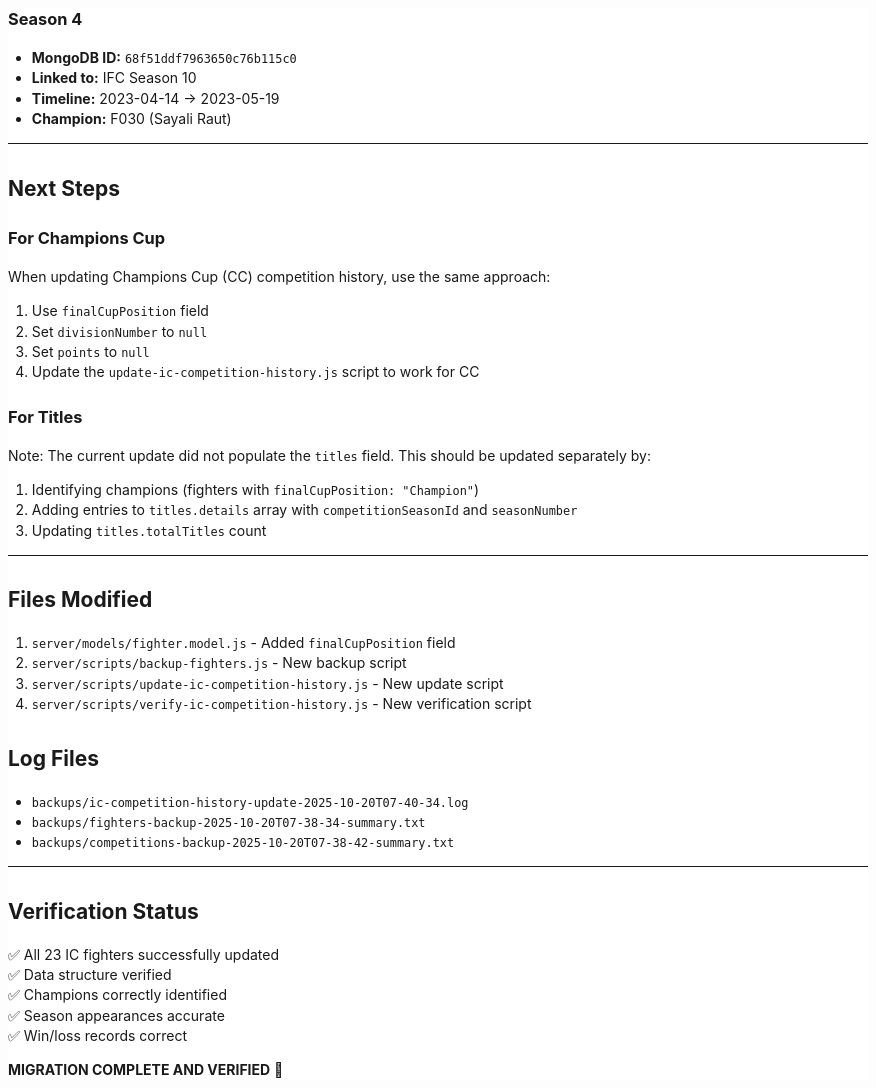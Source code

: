 ### Season 4
- **MongoDB ID:** `68f51ddf7963650c76b115c0`
- **Linked to:** IFC Season 10
- **Timeline:** 2023-04-14 → 2023-05-19
- **Champion:** F030 (Sayali Raut)

---

## Next Steps

### For Champions Cup
When updating Champions Cup (CC) competition history, use the same approach:
1. Use `finalCupPosition` field
2. Set `divisionNumber` to `null`
3. Set `points` to `null`
4. Update the `update-ic-competition-history.js` script to work for CC

### For Titles
Note: The current update did not populate the `titles` field. This should be updated separately by:
1. Identifying champions (fighters with `finalCupPosition: "Champion"`)
2. Adding entries to `titles.details` array with `competitionSeasonId` and `seasonNumber`
3. Updating `titles.totalTitles` count

---

## Files Modified
1. `server/models/fighter.model.js` - Added `finalCupPosition` field
2. `server/scripts/backup-fighters.js` - New backup script
3. `server/scripts/update-ic-competition-history.js` - New update script
4. `server/scripts/verify-ic-competition-history.js` - New verification script

## Log Files
- `backups/ic-competition-history-update-2025-10-20T07-40-34.log`
- `backups/fighters-backup-2025-10-20T07-38-34-summary.txt`
- `backups/competitions-backup-2025-10-20T07-38-42-summary.txt`

---

## Verification Status
✅ All 23 IC fighters successfully updated  
✅ Data structure verified  
✅ Champions correctly identified  
✅ Season appearances accurate  
✅ Win/loss records correct  

**MIGRATION COMPLETE AND VERIFIED** 🎉

